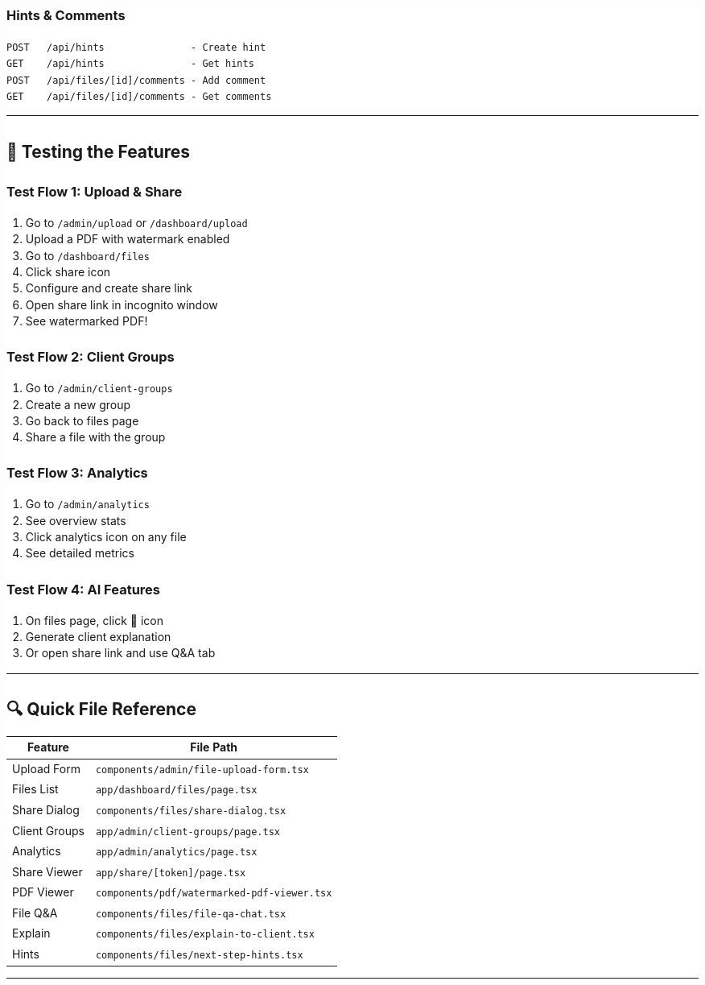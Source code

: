### Hints & Comments
```
POST   /api/hints               - Create hint
GET    /api/hints               - Get hints
POST   /api/files/[id]/comments - Add comment
GET    /api/files/[id]/comments - Get comments
```

---

## 🎯 **Testing the Features**

### Test Flow 1: Upload & Share
1. Go to `/admin/upload` or `/dashboard/upload`
2. Upload a PDF with watermark enabled
3. Go to `/dashboard/files`
4. Click share icon
5. Configure and create share link
6. Open share link in incognito window
7. See watermarked PDF!

### Test Flow 2: Client Groups
1. Go to `/admin/client-groups`
2. Create a new group
3. Go back to files page
4. Share a file with the group

### Test Flow 3: Analytics
1. Go to `/admin/analytics`
2. See overview stats
3. Click analytics icon on any file
4. See detailed metrics

### Test Flow 4: AI Features
1. On files page, click 💬 icon
2. Generate client explanation
3. Or open share link and use Q&A tab

---

## 🔍 **Quick File Reference**

| Feature | File Path |
|---------|-----------|
| Upload Form | `components/admin/file-upload-form.tsx` |
| Files List | `app/dashboard/files/page.tsx` |
| Share Dialog | `components/files/share-dialog.tsx` |
| Client Groups | `app/admin/client-groups/page.tsx` |
| Analytics | `app/admin/analytics/page.tsx` |
| Share Viewer | `app/share/[token]/page.tsx` |
| PDF Viewer | `components/pdf/watermarked-pdf-viewer.tsx` |
| File Q&A | `components/files/file-qa-chat.tsx` |
| Explain | `components/files/explain-to-client.tsx` |
| Hints | `components/files/next-step-hints.tsx` |

---